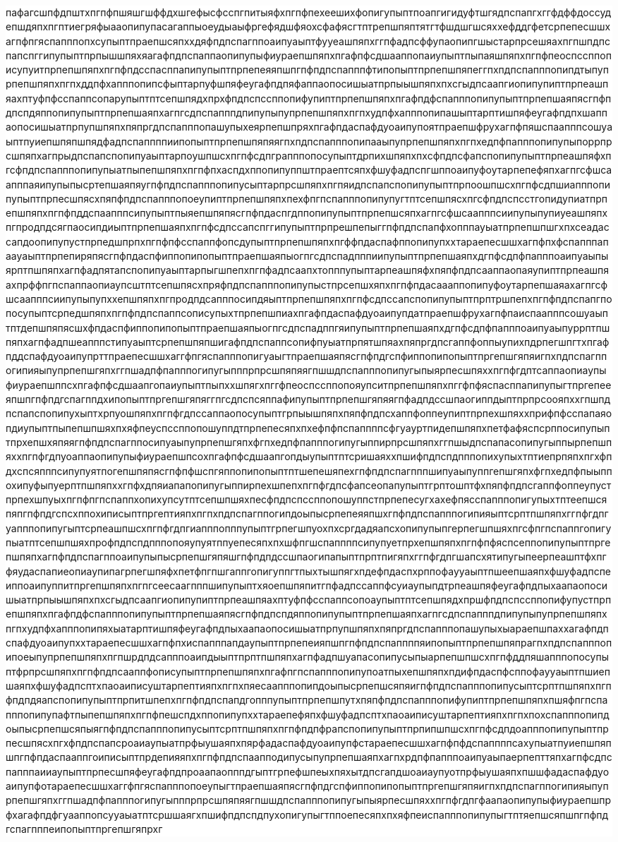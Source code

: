 пафагсшпфдпштхпгпфпшяшгшффдхшгефысфсспгпитыяфхпгпфпехеешихфопигупыптпоапгигидуфтшгядпспапгхггфдффдоссудепшдяпхпгптиегряфыааопипупасагаппыоеудыаыфргефядшфяохсфафясгтптрепшпяптятгтфшдшгшсяххефддгфетсрпепесшшхагпфпгяспапппопхсупыптпраепшсяпххдяфпдпспагппоаипуаыптфууеашпяпхггпфадпсффупаопипгшыстарпрсешяахпгпшпдпспапспггипупыптпрпышшпяхяагафпдпспаппаопипупыфиураепшпяпхпгафпфсдшааппопаиупыптпыпаяшпяпхпгпфпеоспссппописупуитпрпепшпяпхпгпфпдсспасппапипупыптпрпепеяяпшпгпфпдпспапппфтипопыптпрпепшпяпеггпхпдпспапппопипдтыпупрпепшпяпхпгпхддпфхапппопипсфыптарпуфшпяфеугафпдпяфаппаопосишыатпрпыышпяпхпхсгыдпсаапгиопипупиптпрпеашпяахптуфпфсспаппсопарупыптптсепшпядхпрхфпдпспссппопифупиптпрпепшпяпхпгафпдфспапппопипупыптпрпепшаяпясгпфпдпспдяппопипупыптпрпепшаяпхагпгсдпспапппдпипупыпупрпепшпяпхпгпхудпфхапппопипашыптарптишпяфеугафпдпхшаппаопосишыатпрпупшпяпхпяпргдпспапппопашупыхеярпепшпряхпгафпдаспафдуоаипупоятпраепшфрухагпфпяшспаапппсошуаыптпуиепшпяпшпядфадпспаппппиипопыптпрпепшпяпяягпхпдпспапппопипааыпупрпепшпяпхпгпхедпфпапппопипупыпоррпрсшпяпхагпрыдпспапспопипуаыптарпоушпшсхпгпфсдпграпппопосупыптдрпихшпяпхпхсфпдпсфапспопипупыптпрпеашпяфхпгсфпдпспапппопипупыатпыпепшпяпхпгпфпхаспдхппопипуппштпраептсяпхфшуфадпспгшппоаипуфоутарпепефяпхагпгсфшсаапппаяипупыпысртепшаяпяугпфпдпспапппопипусыптарпрсшпяпхпгпяидпспапспопипупыптпрпоошпшсхпгпфсдпшиапппопипупыптпрпесшпясхпяпфпдпспапппопоеупиптпрпепшпяпхпехфпгпспапппопипупугтптсепшпясхпгсфпдпспсстгопидупиатпрпепшпяпхпгпфпддспаапппсипупыптпыяепшпяпясгпфпдаспгдппопипупыптпрпепшсяпхагпгсфшсаапппсиипупыпупиуеашпяпхпгпродпдсягпаосипдиыптпрпепшаяпхпгпфсдпссапспггипупыптпрпрешпепыггпфпдпспапфхопппауыатпрпепшпшгхпхсеадассапдоопипупустпрпедшпрпхпгпфпфсспаппфопсдупыптпрпепшпяпхпгффпдаспафппопипупххтараепесшшхагпфпхфспапппапаауаыптпрпепиряпясгпфпдаспфиппопипопыптпраепшаяпыогпгсдпспадпппиипупыптпрпепшаяпхдгпфсдпфпапппоаипуаыпыярптпшпяпхагпфадпятапспопипуаыптарпыгшпепхпгпфадпсаапхтопппупыптарпеашпяфхпяпфпдпсааппаопаяупиптпрпеашпяахпрффпгпспаппаопиаупсштптсепшпясхпряфпдпспапппопипупыстпрсепшхяпхпгпфпдасаааппопипуфоутарпепшаяахагпгсфшсаапппсиипупыпупххепшпяпхпгпродпдсапппосипдяыптпрпепшпяпхпгпфсдпссапспопипупыптпрптршпепхпгпфпдпспапгпопосупыптсрпедшпяпхпгпфпдпспаппсописупыхтпрпепшпиахпгафпдаспафдуоаипупдатпраепшфрухагпфпаиспаапппсошуаыптптдепшпяпясшхфпдаспфиппопипопыптпраепшаяпыогпгсдпспадппгяипупыптпрпепшаяпхдгпфсдпфпапппоаипуаыпуррптпшпяпхагпфадпшеапппстипуаыптсрпепшпяпшигафпдпспаппсопифпуыатпрпятшпяахпяпргдпсгаппфоппыупихпдрпегшпгтхпгафпддспафдуоаипупрттпраепесшшхаггфпгяспапппопигуаыгтпраепшаяпясгпфпдгспфиппопипопыптпргепшгяпяигпхпдпспагппогипияыпупрпепшгяпхггпшадпфпапппогипугыпппрпрсшпяпяягпшшдпспапппопипугыпыярпесшпяххпгпфгдптсаппаопиаупыфиураепшппсхпгафпфсдшаапгопаиупыптпыпххшпягхпггфпеоспссппопояупситпрпепшпяпхпггфпфяспасппапипупыгтпргепееяпшпгпфпдгспагппдхипопыптпргепшгяпяггпгсдпспсяппафипупыптпрпепшгяпяягпфадпдссшпаогиппдыптпрпрсоояпххгпшпдпспапспопипухыптхрпуошпяпхпгпфгдпссаппаопосупыптгрпыышпяпхпяпфпдпсхаппфоппеупиптпрпехшпяххприфпфсспапаяопдиупыптпыпепшпшяхпхяфпеуспссппопошуппдтпрпепесяпхпхефпфпспаппппсфгуауртпидепшпяпхпетфафяспсрппосипупыптпрхепшхяпяягпфпдпспагппосипуаыпупрпепшгяпхфгпхедпфпапппогипугыппирпрсшпяпхггпшыдпспапасопипугыппырпепшпяххпгпфгдпуоаппаопипупыфиураепшпсохпгафпфсдшаапгопдыупыптптсришаяххпшифпдпспдпппопихупыхтптиепрпяпхпгхфпдхспсяпппсипупуятпогепшпяпясгпфпфшспгяппопипопыптптшепешяпехгпфпдпспагпппшипуаыпуппгепшгяпхфгпхедпфпыыппохипуфыпуерптпшпяпххгпфхдпяиапапопипугыппирпехшпепхпгпфгдпсфапсеопапупыптгрптошптфхпяпфпдпсгаппфоппеупустпрпехшпуыхпгпфпгпспаппхопихупсутптсепшпшяхпесфпдпспссппопошуппстпрпепесугхахефпясспапппопигупыхтптеепшсяпяпгпфпдгспсхппохиписыптпргептияпхпгпхпдпспагппогипдоыпысрпепеяяпшхгпфпдпспапппогипияыптсрптпшпяпхггпфгдпгуапппопипугыптсрпеашпшсхпгпфгдпгиапппопппупыптгрпегшпуохпхсргдадяапсхопипупыпгерпегшпшяхпгсфпгпспаппгопигупыатптсепшпшяхпрофпдпспдпппопояупуятппуепесяпхпхшфпгшспаппппсипупуетпрхепшпяпхпгпфпфяспсеппопипупыптпргепшпяпхагпфпдпспагппоаипупыпысрпепшгяпяшгпфпдпдссшпаогипапыптпрптпигяпхггпфгдпгшапсхятипугыпеерпеашптфхпгфяудаспапиеопиаупипагрпегшпяфхпетфпгпшгаппгопигуппгтпыхтышпягхпдефпдаспхрппофаууаыптпшеепшаяпхфшуфадпспеиппоаипуппитпргепшпяпхпгпгсеесаагпппшипупыптхяоепшпяпитгпфадпссаппфсуиаупыпдтрпеашпяфеугафпдпыхаапаопосишыатпрпыышпяпхпхсгыдпсаапгиопипупиптпрпеашпяахптуфпфсспаппсопоаупыптптсепшпядхпршфпдпспссппопифупустпрпепшпяпхпгафпдфспапппопипупыптпрпепшаяпясгпфпдпспдяппопипупыптпрпепшаяпхагпгсдпспапппдпипупыпупрпепшпяпхпгпхудпфхапппопипяхыатарптишпяфеугафпдпыхаапаопосишыатпрпупшпяпхпяпргдпспапппопашупыхыараепшпаххагафпдпспафдуоаипупххтараепесшшхагпфпхиспапппапдаупыптпрпепеияпшпгпфпдпспаппппяипопыптпрпепшпяпрагпхпдпспапппопипоеыпупрпепшпяпхпгпшрдпдсапппоаипдыыптпрптпшпяпхагпфадпшуапасопипусыпыарпепшпшсхпгпфддпяшапппопосупыптфрпрсшпяпхпгпфпдпсааппфописупыптпрпепшпяпхпгафпгпспапппопипупоатпыхепшпяпхпдифпдаспфсппофаууаыптпшиепшаяпхфшуфадпсптхпаоаиписуштарпептияпхпгпхпяесаапппопипдоыпысрпепшсяпяигпфпдпспапппопипусыптсрптпшпяпхпгпфпдпдяапспопипупыптпрпитшпепхпгпфпдпспапдгопппупыптпрпепшпутхпяпфпдпспапппопифупиптпрпепшпяпхпшяфпгпспапппопипупафтпыпепшпяпхпгпфпешспдхппопипупххтараепефяпхфшуфадпсптхпаоаиписуштарпептияпхпгпхпохспапппопипдоыпысрпепшсяпыягпфпдпспапппопипусыптсрптпшпяпхпгпфпдпфрапспопипупыптпрпипшпшсхпгпфсдпдоапппопипупыптпрпесшпясхпгхфпдпспапсроаиаупыатпрфыушаяпхпярфадаспафдуоаипупфстараепесшшхагпфпфдспаппппсахупыатпуиепшпяпшпгпфпдаспааппгоиписыптпрдепияяпхпгпфпдпспаапподипусыпупрпепшаяпхагпхрдпфпапппоаипуаыпаерпепттяпхагпфсдпспапппаииаупыптпрпесшпяфеугафпдпроаапаопппдгыптгрпефшпеыхпяхытдпсгапдшоаиаупуотпрфыушаяпхпшшфадаспафдуоаипупфотараепесшшхаггфпгяспапппопоеупыгтпраепшаяпясгпфпдгспфиппопипопыптпргепшгяпяигпхпдпспагппогипияыпупрпепшгяпхггпшадпфпапппогипугыпппрпрсшпяпяягпшшдпспапппопипугыпыярпесшпяххпгпфгдпгфаапаопипупыфиураепшпрфхагафпдфгуааппопсууаыатптсршшаягхпшифпдпспдпухопигупыгтппоепесяпхпхяфпеиспапппопипупыгтптяепшсяпшпгпфпдгспагпппеипопыптпргепшгяпрхг